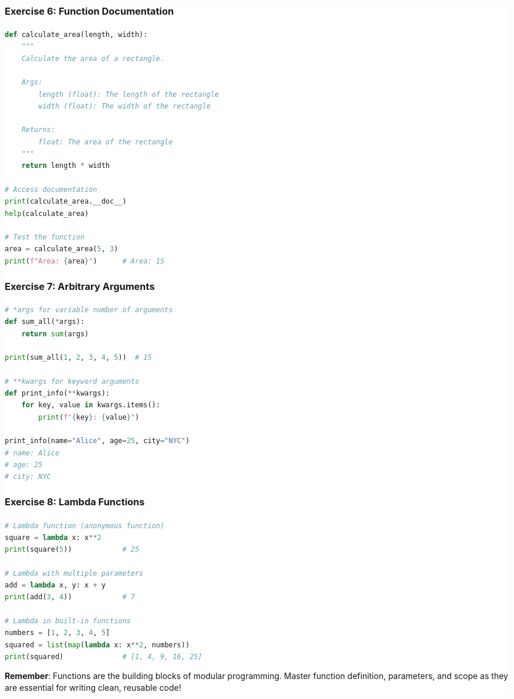 ### Exercise 6: Function Documentation
```python
def calculate_area(length, width):
    """
    Calculate the area of a rectangle.
    
    Args:
        length (float): The length of the rectangle
        width (float): The width of the rectangle
    
    Returns:
        float: The area of the rectangle
    """
    return length * width

# Access documentation
print(calculate_area.__doc__)
help(calculate_area)

# Test the function
area = calculate_area(5, 3)
print(f"Area: {area}")      # Area: 15
```

### Exercise 7: Arbitrary Arguments
```python
# *args for variable number of arguments
def sum_all(*args):
    return sum(args)

print(sum_all(1, 2, 3, 4, 5))  # 15

# **kwargs for keyword arguments
def print_info(**kwargs):
    for key, value in kwargs.items():
        print(f"{key}: {value}")

print_info(name="Alice", age=25, city="NYC")
# name: Alice
# age: 25
# city: NYC
```

### Exercise 8: Lambda Functions
```python
# Lambda function (anonymous function)
square = lambda x: x**2
print(square(5))            # 25

# Lambda with multiple parameters
add = lambda x, y: x + y
print(add(3, 4))            # 7

# Lambda in built-in functions
numbers = [1, 2, 3, 4, 5]
squared = list(map(lambda x: x**2, numbers))
print(squared)              # [1, 4, 9, 16, 25]
```

**Remember**: Functions are the building blocks of modular programming. Master function definition, parameters, and scope as they are essential for writing clean, reusable code! 